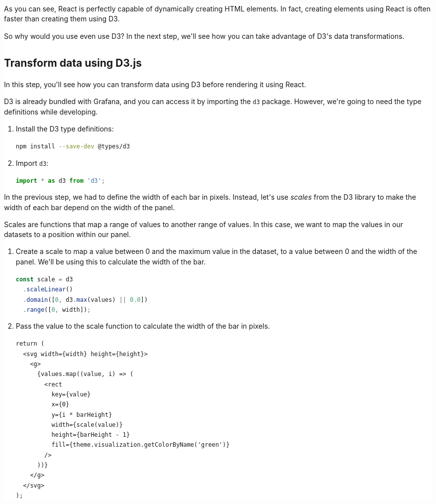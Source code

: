 As you can see, React is perfectly capable of dynamically creating HTML elements. In fact, creating elements using React is often faster than creating them using D3.

So why would you use even use D3? In the next step, we'll see how you can take advantage of D3's data transformations.

## Transform data using D3.js

In this step, you'll see how you can transform data using D3 before rendering it using React.

D3 is already bundled with Grafana, and you can access it by importing the `d3` package. However, we're going to need the type definitions while developing.

1. Install the D3 type definitions:

   ```bash
   npm install --save-dev @types/d3
   ```

1. Import `d3`:

   ```ts title="src/components/SimplePanel.tsx"
   import * as d3 from 'd3';
   ```

In the previous step, we had to define the width of each bar in pixels. Instead, let's use _scales_ from the D3 library to make the width of each bar depend on the width of the panel.

Scales are functions that map a range of values to another range of values. In this case, we want to map the values in our datasets to a position within our panel.

1. Create a scale to map a value between 0 and the maximum value in the dataset, to a value between 0 and the width of the panel. We'll be using this to calculate the width of the bar.

   ```ts title="src/components/SimplePanel.tsx"
   const scale = d3
     .scaleLinear()
     .domain([0, d3.max(values) || 0.0])
     .range([0, width]);
   ```

1. Pass the value to the scale function to calculate the width of the bar in pixels.

   ```tsx title="src/components/SimplePanel.tsx"
   return (
     <svg width={width} height={height}>
       <g>
         {values.map((value, i) => (
           <rect
             key={value}
             x={0}
             y={i * barHeight}
             width={scale(value)}
             height={barHeight - 1}
             fill={theme.visualization.getColorByName('green')}
           />
         ))}
       </g>
     </svg>
   );
   ```
